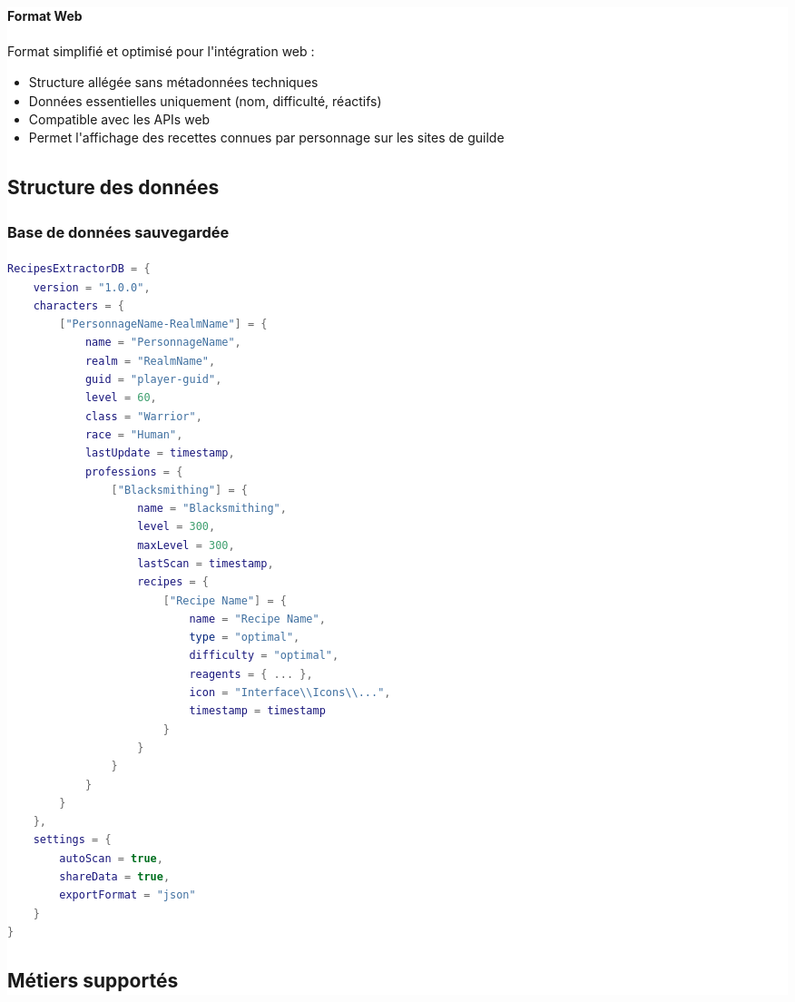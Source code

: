 #### Format Web
Format simplifié et optimisé pour l'intégration web :
- Structure allégée sans métadonnées techniques
- Données essentielles uniquement (nom, difficulté, réactifs)
- Compatible avec les APIs web
- Permet l'affichage des recettes connues par personnage sur les sites de guilde

## Structure des données

### Base de données sauvegardée
```lua
RecipesExtractorDB = {
    version = "1.0.0",
    characters = {
        ["PersonnageName-RealmName"] = {
            name = "PersonnageName",
            realm = "RealmName", 
            guid = "player-guid",
            level = 60,
            class = "Warrior",
            race = "Human",
            lastUpdate = timestamp,
            professions = {
                ["Blacksmithing"] = {
                    name = "Blacksmithing",
                    level = 300,
                    maxLevel = 300,
                    lastScan = timestamp,
                    recipes = {
                        ["Recipe Name"] = {
                            name = "Recipe Name",
                            type = "optimal",
                            difficulty = "optimal",
                            reagents = { ... },
                            icon = "Interface\\Icons\\...",
                            timestamp = timestamp
                        }
                    }
                }
            }
        }
    },
    settings = {
        autoScan = true,
        shareData = true,
        exportFormat = "json"
    }
}
```

## Métiers supportés
